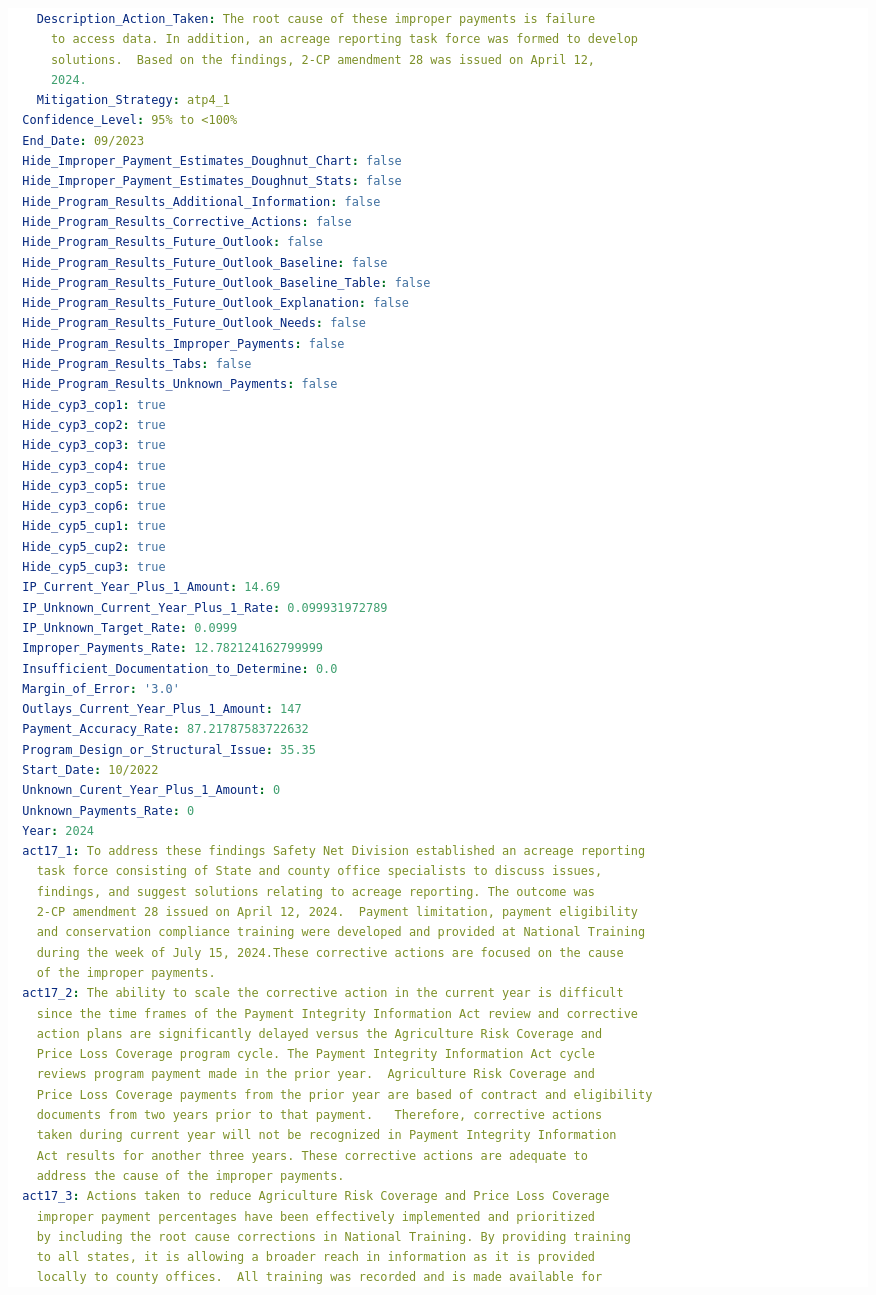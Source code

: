 ```yaml
    Description_Action_Taken: The root cause of these improper payments is failure
      to access data. In addition, an acreage reporting task force was formed to develop
      solutions.  Based on the findings, 2-CP amendment 28 was issued on April 12,
      2024.
    Mitigation_Strategy: atp4_1
  Confidence_Level: 95% to <100%
  End_Date: 09/2023
  Hide_Improper_Payment_Estimates_Doughnut_Chart: false
  Hide_Improper_Payment_Estimates_Doughnut_Stats: false
  Hide_Program_Results_Additional_Information: false
  Hide_Program_Results_Corrective_Actions: false
  Hide_Program_Results_Future_Outlook: false
  Hide_Program_Results_Future_Outlook_Baseline: false
  Hide_Program_Results_Future_Outlook_Baseline_Table: false
  Hide_Program_Results_Future_Outlook_Explanation: false
  Hide_Program_Results_Future_Outlook_Needs: false
  Hide_Program_Results_Improper_Payments: false
  Hide_Program_Results_Tabs: false
  Hide_Program_Results_Unknown_Payments: false
  Hide_cyp3_cop1: true
  Hide_cyp3_cop2: true
  Hide_cyp3_cop3: true
  Hide_cyp3_cop4: true
  Hide_cyp3_cop5: true
  Hide_cyp3_cop6: true
  Hide_cyp5_cup1: true
  Hide_cyp5_cup2: true
  Hide_cyp5_cup3: true
  IP_Current_Year_Plus_1_Amount: 14.69
  IP_Unknown_Current_Year_Plus_1_Rate: 0.099931972789
  IP_Unknown_Target_Rate: 0.0999
  Improper_Payments_Rate: 12.782124162799999
  Insufficient_Documentation_to_Determine: 0.0
  Margin_of_Error: '3.0'
  Outlays_Current_Year_Plus_1_Amount: 147
  Payment_Accuracy_Rate: 87.21787583722632
  Program_Design_or_Structural_Issue: 35.35
  Start_Date: 10/2022
  Unknown_Curent_Year_Plus_1_Amount: 0
  Unknown_Payments_Rate: 0
  Year: 2024
  act17_1: To address these findings Safety Net Division established an acreage reporting
    task force consisting of State and county office specialists to discuss issues,
    findings, and suggest solutions relating to acreage reporting. The outcome was
    2-CP amendment 28 issued on April 12, 2024.  Payment limitation, payment eligibility
    and conservation compliance training were developed and provided at National Training
    during the week of July 15, 2024.These corrective actions are focused on the cause
    of the improper payments.
  act17_2: The ability to scale the corrective action in the current year is difficult
    since the time frames of the Payment Integrity Information Act review and corrective
    action plans are significantly delayed versus the Agriculture Risk Coverage and
    Price Loss Coverage program cycle. The Payment Integrity Information Act cycle
    reviews program payment made in the prior year.  Agriculture Risk Coverage and
    Price Loss Coverage payments from the prior year are based of contract and eligibility
    documents from two years prior to that payment.   Therefore, corrective actions
    taken during current year will not be recognized in Payment Integrity Information
    Act results for another three years. These corrective actions are adequate to
    address the cause of the improper payments.
  act17_3: Actions taken to reduce Agriculture Risk Coverage and Price Loss Coverage
    improper payment percentages have been effectively implemented and prioritized
    by including the root cause corrections in National Training. By providing training
    to all states, it is allowing a broader reach in information as it is provided
    locally to county offices.  All training was recorded and is made available for
```